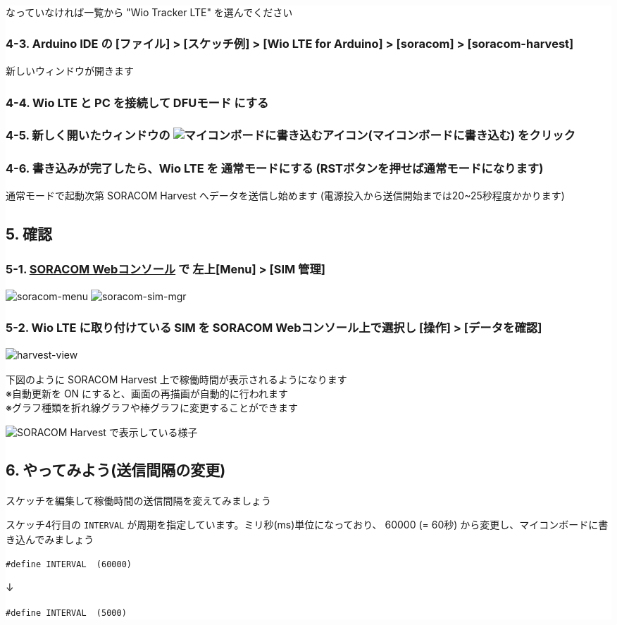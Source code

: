 なっていなければ一覧から "Wio Tracker LTE" を選んでください

### 4-3. Arduino IDE の [ファイル] > [スケッチ例] > [Wio LTE for Arduino] > [soracom] > [soracom-harvest]

新しいウィンドウが開きます

### 4-4. Wio LTE と PC を接続して DFUモード にする

### 4-5. 新しく開いたウィンドウの ![マイコンボードに書き込むアイコン](https://docs.google.com/drawings/d/e/2PACX-1vQiO83cFcX3LCXeioiTiaao57T4SGiIV6XZzcBP6poTwssCxmo7hLpoMh5qG3btyqgzs8Q-lAoE6Q0f/pub?w=100&h=100)(マイコンボードに書き込む) をクリック

### 4-6. 書き込みが完了したら、Wio LTE を 通常モードにする (RSTボタンを押せば通常モードになります)

通常モードで起動次第 SORACOM Harvest へデータを送信し始めます (電源投入から送信開始までは20~25秒程度かかります)

## 5. 確認

### 5-1. [SORACOM Webコンソール](https://console.soracom.io/) で 左上[Menu] > [SIM 管理]

![soracom-menu](https://docs.google.com/drawings/d/e/2PACX-1vRhgmsjqpncv2HQ0jAZwiYf0knTfvmCMl6x_flrdeGQV4N60trp8M981gCAfitVSmXU4tqAYm6MmyRb/pub?w=331&h=410)
![soracom-sim-mgr](https://docs.google.com/drawings/d/e/2PACX-1vTUi6LN6Hsctv4KdaZj8uOUFg_ZyROx73f1TzFq41KIlRzjUmE_bc2NR5UnS8cn15TD_S2s8FA-DHzA/pub?w=353&h=290)

### 5-2. Wio LTE に取り付けている SIM を SORACOM Webコンソール上で選択し [操作] > [データを確認]

![harvest-view](https://docs.google.com/drawings/d/e/2PACX-1vRGN09AF9n0GafAg8Ut9s8QYAmEd4h5Oj4fTYUQjqKEFXCj_aIRjyS3u5zpim0eqtnnh-csIl6sAHaU/pub?w=526&h=489)

下図のように SORACOM Harvest 上で稼働時間が表示されるようになります  
※自動更新を ON にすると、画面の再描画が自動的に行われます  
※グラフ種類を折れ線グラフや棒グラフに変更することができます

![SORACOM Harvest で表示している様子](https://dev.soracom.io/img/gs_wio-lte/soracom-harvest-rendering.png)

## 6. やってみよう(送信間隔の変更)

スケッチを編集して稼働時間の送信間隔を変えてみましょう

スケッチ4行目の `INTERVAL` が周期を指定しています。ミリ秒(ms)単位になっており、 60000 (= 60秒) から変更し、マイコンボードに書き込んでみましょう

```
#define INTERVAL  (60000)
```

↓

```
#define INTERVAL  (5000)
```
